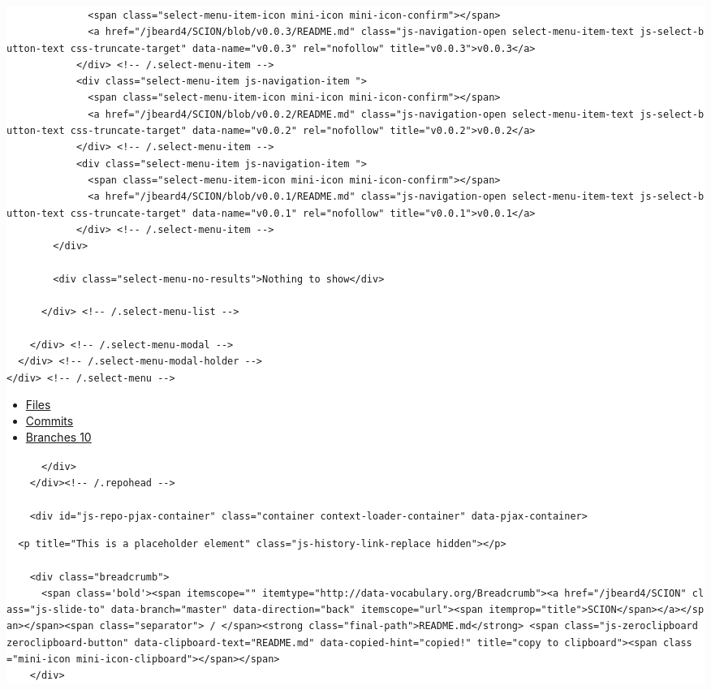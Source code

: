                   <span class="select-menu-item-icon mini-icon mini-icon-confirm"></span>
                  <a href="/jbeard4/SCION/blob/v0.0.3/README.md" class="js-navigation-open select-menu-item-text js-select-button-text css-truncate-target" data-name="v0.0.3" rel="nofollow" title="v0.0.3">v0.0.3</a>
                </div> <!-- /.select-menu-item -->
                <div class="select-menu-item js-navigation-item ">
                  <span class="select-menu-item-icon mini-icon mini-icon-confirm"></span>
                  <a href="/jbeard4/SCION/blob/v0.0.2/README.md" class="js-navigation-open select-menu-item-text js-select-button-text css-truncate-target" data-name="v0.0.2" rel="nofollow" title="v0.0.2">v0.0.2</a>
                </div> <!-- /.select-menu-item -->
                <div class="select-menu-item js-navigation-item ">
                  <span class="select-menu-item-icon mini-icon mini-icon-confirm"></span>
                  <a href="/jbeard4/SCION/blob/v0.0.1/README.md" class="js-navigation-open select-menu-item-text js-select-button-text css-truncate-target" data-name="v0.0.1" rel="nofollow" title="v0.0.1">v0.0.1</a>
                </div> <!-- /.select-menu-item -->
            </div>

            <div class="select-menu-no-results">Nothing to show</div>

          </div> <!-- /.select-menu-list -->

        </div> <!-- /.select-menu-modal -->
      </div> <!-- /.select-menu-modal-holder -->
    </div> <!-- /.select-menu -->

  </div> 

  <ul class="tabnav-tabs">
    <li><a href="/jbeard4/SCION" class="selected tabnav-tab" highlight="repo_source">Files</a></li>
    <li><a href="/jbeard4/SCION/commits/master" class="tabnav-tab" highlight="repo_commits">Commits</a></li>
    <li><a href="/jbeard4/SCION/branches" class="tabnav-tab" highlight="repo_branches" rel="nofollow">Branches <span class="counter ">10</span></a></li>
  </ul>

</div>

  
  
  


            
          </div>
        </div><!-- /.repohead -->

        <div id="js-repo-pjax-container" class="container context-loader-container" data-pjax-container>
          






<div id="slider">
    <div class="frame-meta">

      <p title="This is a placeholder element" class="js-history-link-replace hidden"></p>

        <div class="breadcrumb">
          <span class='bold'><span itemscope="" itemtype="http://data-vocabulary.org/Breadcrumb"><a href="/jbeard4/SCION" class="js-slide-to" data-branch="master" data-direction="back" itemscope="url"><span itemprop="title">SCION</span></a></span></span><span class="separator"> / </span><strong class="final-path">README.md</strong> <span class="js-zeroclipboard zeroclipboard-button" data-clipboard-text="README.md" data-copied-hint="copied!" title="copy to clipboard"><span class="mini-icon mini-icon-clipboard"></span></span>
        </div>

